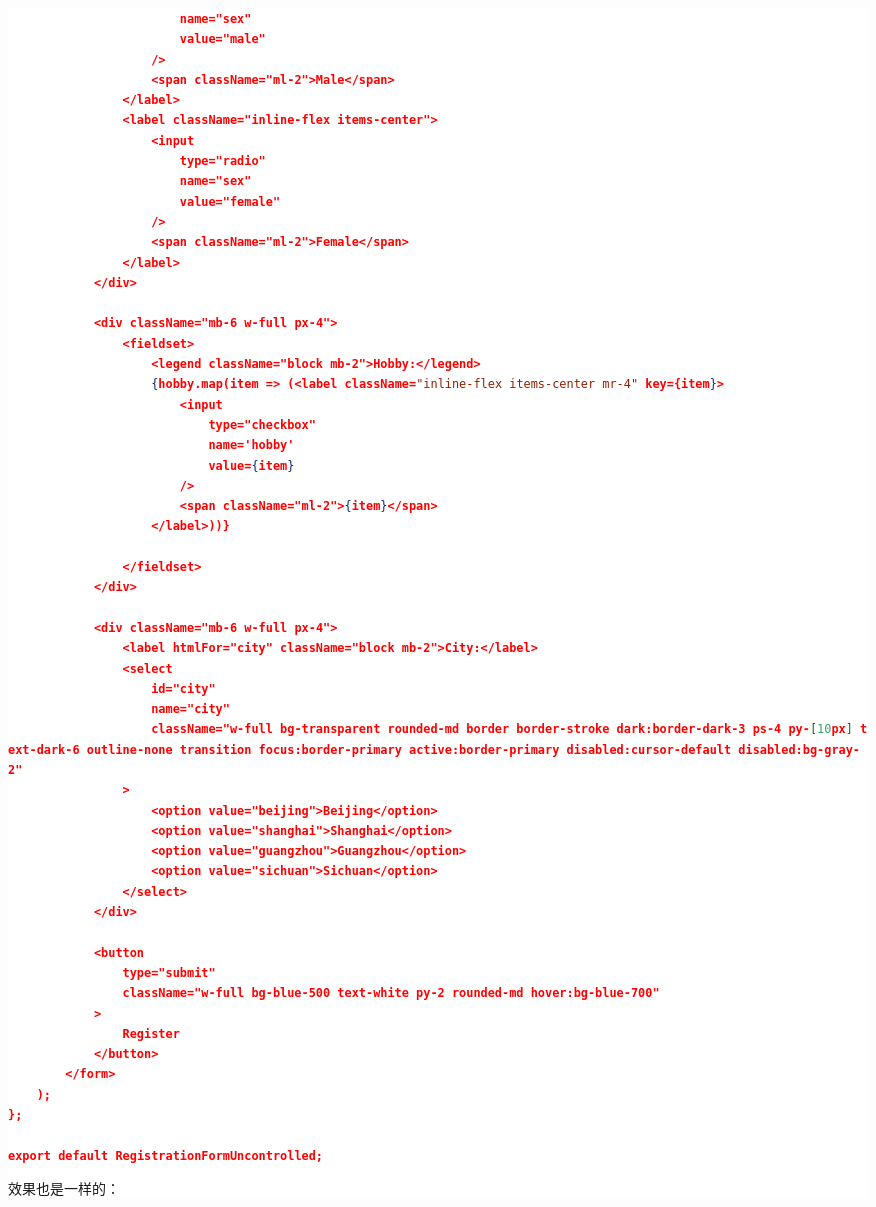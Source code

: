 ```json
                        name="sex"
                        value="male"
                    />
                    <span className="ml-2">Male</span>
                </label>
                <label className="inline-flex items-center">
                    <input
                        type="radio"
                        name="sex"
                        value="female"
                    />
                    <span className="ml-2">Female</span>
                </label>
            </div>

            <div className="mb-6 w-full px-4">
                <fieldset>
                    <legend className="block mb-2">Hobby:</legend>
                    {hobby.map(item => (<label className="inline-flex items-center mr-4" key={item}>
                        <input
                            type="checkbox"
                            name='hobby'
                            value={item}
                        />
                        <span className="ml-2">{item}</span>
                    </label>))}

                </fieldset>
            </div>

            <div className="mb-6 w-full px-4">
                <label htmlFor="city" className="block mb-2">City:</label>
                <select
                    id="city"
                    name="city"
                    className="w-full bg-transparent rounded-md border border-stroke dark:border-dark-3 ps-4 py-[10px] text-dark-6 outline-none transition focus:border-primary active:border-primary disabled:cursor-default disabled:bg-gray-2"
                >
                    <option value="beijing">Beijing</option>
                    <option value="shanghai">Shanghai</option>
                    <option value="guangzhou">Guangzhou</option>
                    <option value="sichuan">Sichuan</option>
                </select>
            </div>

            <button
                type="submit"
                className="w-full bg-blue-500 text-white py-2 rounded-md hover:bg-blue-700"
            >
                Register
            </button>
        </form>
    );
};

export default RegistrationFormUncontrolled;
```
效果也是一样的：
